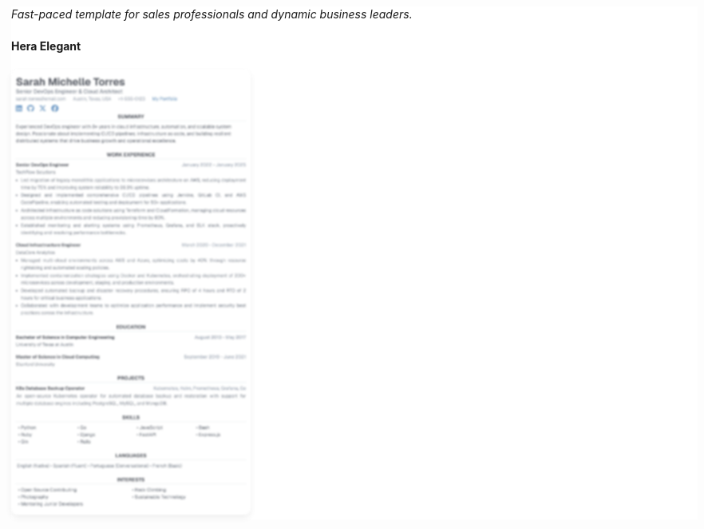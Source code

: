 *Fast-paced template for sales professionals and dynamic business leaders.*

</div>

<div>

#### Hera Elegant
<img src="src/assets/snapshots/greek/hera.jpg" alt="Hera Elegant Template" style="filter: blur(1px); opacity: 0.7; border-radius: 8px; box-shadow: 0 4px 8px rgba(0,0,0,0.1);" width="300" />

